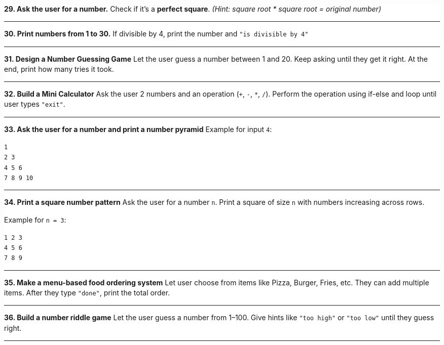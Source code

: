 
**29. Ask the user for a number.**
Check if it’s a **perfect square**.
*(Hint: square root \* square root = original number)*

---

**30. Print numbers from 1 to 30.**
If divisible by 4, print the number and `"is divisible by 4"`

---


**31. Design a Number Guessing Game**
Let the user guess a number between 1 and 20. Keep asking until they get it right. At the end, print how many tries it took.

---

**32. Build a Mini Calculator**
Ask the user 2 numbers and an operation (`+`, `-`, `*`, `/`).
Perform the operation using if-else and loop until user types `"exit"`.

---

**33. Ask the user for a number and print a number pyramid**
Example for input `4`:

```
1  
2 3  
4 5 6  
7 8 9 10
```

---

**34. Print a square number pattern**
Ask the user for a number `n`. Print a square of size `n` with numbers increasing across rows.

Example for `n = 3`:

```
1 2 3  
4 5 6  
7 8 9
```

---

**35. Make a menu-based food ordering system**
Let user choose from items like Pizza, Burger, Fries, etc.
They can add multiple items. After they type `"done"`, print the total order.

---

**36. Build a number riddle game**
Let the user guess a number from 1–100. Give hints like `"too high"` or `"too low"` until they guess right.

---